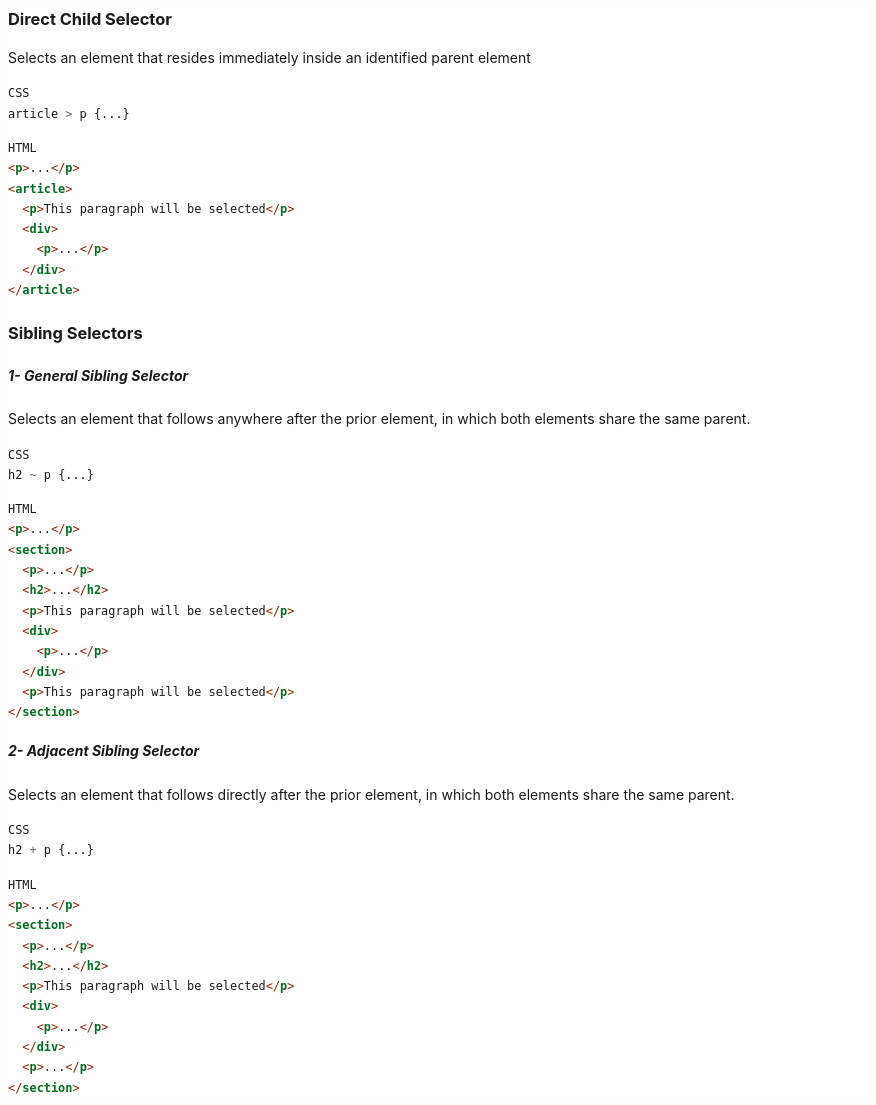 ### Direct Child Selector

Selects an element that resides immediately inside an identified parent element

```css
CSS
article > p {...}
```
```html
HTML
<p>...</p>
<article>
  <p>This paragraph will be selected</p>
  <div>
    <p>...</p>
  </div>
</article>
```

### Sibling Selectors

##### 1- General Sibling Selector

Selects an element that follows anywhere after the prior element, in which both elements share the same parent.

```css
CSS
h2 ~ p {...}
```
```html
HTML
<p>...</p>
<section>
  <p>...</p>
  <h2>...</h2>
  <p>This paragraph will be selected</p>
  <div>
    <p>...</p>
  </div>
  <p>This paragraph will be selected</p>
</section>
```

##### 2- Adjacent Sibling Selector

Selects an element that follows directly after the prior element, in which both elements share the same parent.

```css
CSS
h2 + p {...}
```
```html
HTML
<p>...</p>
<section>
  <p>...</p>
  <h2>...</h2>
  <p>This paragraph will be selected</p>
  <div>
    <p>...</p>
  </div>
  <p>...</p>
</section>
```
